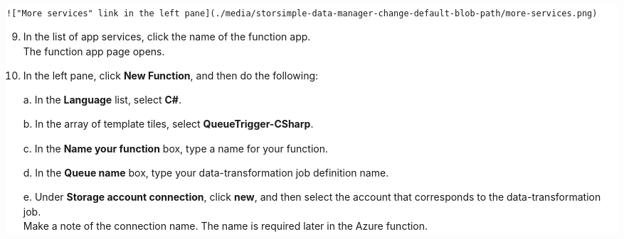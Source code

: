     !["More services" link in the left pane](./media/storsimple-data-manager-change-default-blob-path/more-services.png)

9. In the list of app services, click the name of the function app.  
    The function app page opens.

10. In the left pane, click **New Function**, and then do the following: 

    a. In the **Language** list, select **C#**.
    
    b. In the array of template tiles, select **QueueTrigger-CSharp**.

    c. In the **Name your function** box, type a name for your function.

    d. In the **Queue name** box, type your data-transformation job definition name.

    e. Under **Storage account connection**, click **new**, and then select the account that corresponds to the data-transformation job.  
        Make a note of the connection name. The name is required later in the Azure function.
